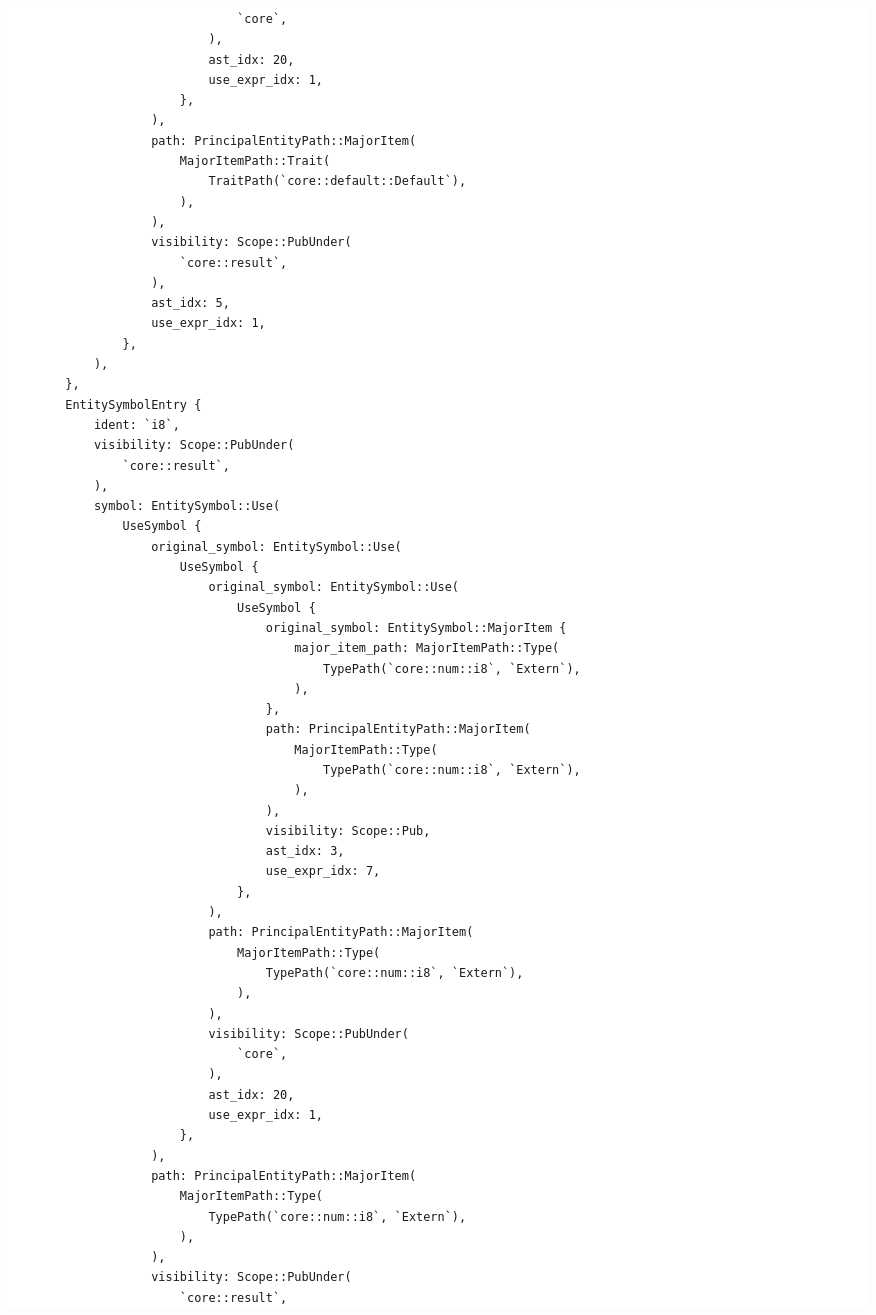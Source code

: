                                    `core`,
                                ),
                                ast_idx: 20,
                                use_expr_idx: 1,
                            },
                        ),
                        path: PrincipalEntityPath::MajorItem(
                            MajorItemPath::Trait(
                                TraitPath(`core::default::Default`),
                            ),
                        ),
                        visibility: Scope::PubUnder(
                            `core::result`,
                        ),
                        ast_idx: 5,
                        use_expr_idx: 1,
                    },
                ),
            },
            EntitySymbolEntry {
                ident: `i8`,
                visibility: Scope::PubUnder(
                    `core::result`,
                ),
                symbol: EntitySymbol::Use(
                    UseSymbol {
                        original_symbol: EntitySymbol::Use(
                            UseSymbol {
                                original_symbol: EntitySymbol::Use(
                                    UseSymbol {
                                        original_symbol: EntitySymbol::MajorItem {
                                            major_item_path: MajorItemPath::Type(
                                                TypePath(`core::num::i8`, `Extern`),
                                            ),
                                        },
                                        path: PrincipalEntityPath::MajorItem(
                                            MajorItemPath::Type(
                                                TypePath(`core::num::i8`, `Extern`),
                                            ),
                                        ),
                                        visibility: Scope::Pub,
                                        ast_idx: 3,
                                        use_expr_idx: 7,
                                    },
                                ),
                                path: PrincipalEntityPath::MajorItem(
                                    MajorItemPath::Type(
                                        TypePath(`core::num::i8`, `Extern`),
                                    ),
                                ),
                                visibility: Scope::PubUnder(
                                    `core`,
                                ),
                                ast_idx: 20,
                                use_expr_idx: 1,
                            },
                        ),
                        path: PrincipalEntityPath::MajorItem(
                            MajorItemPath::Type(
                                TypePath(`core::num::i8`, `Extern`),
                            ),
                        ),
                        visibility: Scope::PubUnder(
                            `core::result`,